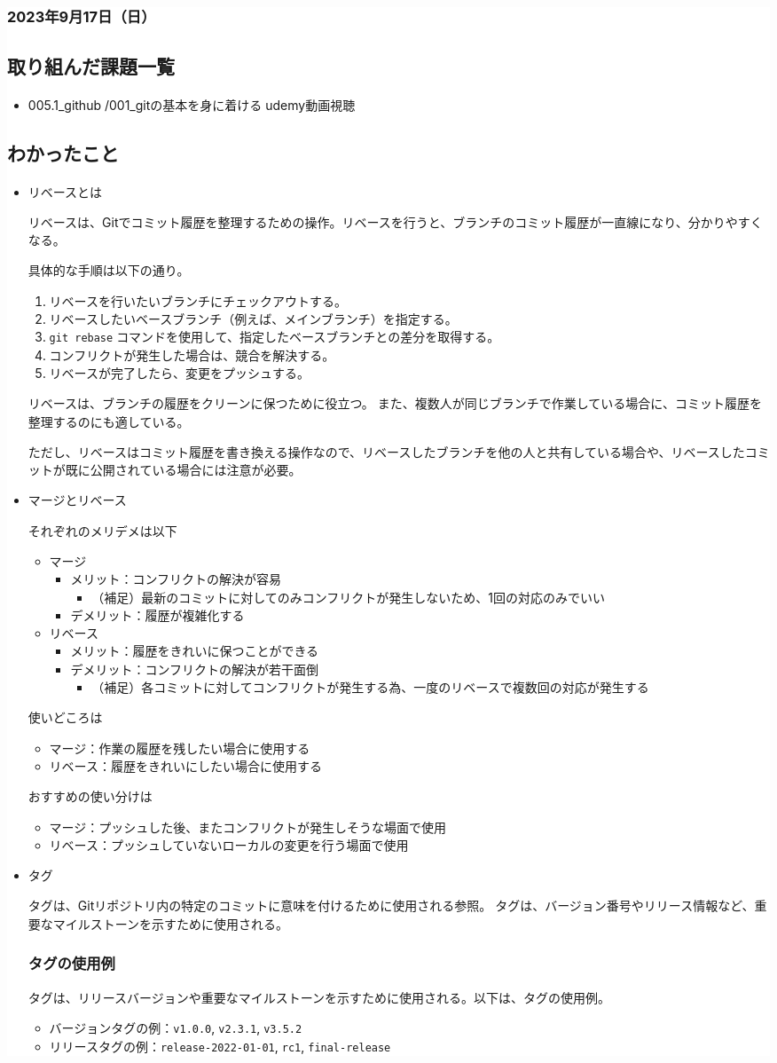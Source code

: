 ### 2023年9月17日（日）

## 取り組んだ課題一覧
- 005.1_github /001_gitの基本を身に着ける udemy動画視聴

## わかったこと
- リベースとは
    
    リベースは、Gitでコミット履歴を整理するための操作。リベースを行うと、ブランチのコミット履歴が一直線になり、分かりやすくなる。
    
    具体的な手順は以下の通り。
    
    1. リベースを行いたいブランチにチェックアウトする。
    2. リベースしたいベースブランチ（例えば、メインブランチ）を指定する。
    3. `git rebase` コマンドを使用して、指定したベースブランチとの差分を取得する。
    4. コンフリクトが発生した場合は、競合を解決する。
    5. リベースが完了したら、変更をプッシュする。
    
    リベースは、ブランチの履歴をクリーンに保つために役立つ。
    また、複数人が同じブランチで作業している場合に、コミット履歴を整理するのにも適している。
    
    ただし、リベースはコミット履歴を書き換える操作なので、リベースしたブランチを他の人と共有している場合や、リベースしたコミットが既に公開されている場合には注意が必要。
    
- マージとリベース
    
    それぞれのメリデメは以下
    
    - マージ
        - メリット：コンフリクトの解決が容易
            - （補足）最新のコミットに対してのみコンフリクトが発生しないため、1回の対応のみでいい
        - デメリット：履歴が複雑化する
    - リベース
        - メリット：履歴をきれいに保つことができる
        - デメリット：コンフリクトの解決が若干面倒
            - （補足）各コミットに対してコンフリクトが発生する為、一度のリベースで複数回の対応が発生する
    
    使いどころは
    
    - マージ：作業の履歴を残したい場合に使用する
    - リベース：履歴をきれいにしたい場合に使用する
    
    おすすめの使い分けは
    
    - マージ：プッシュした後、またコンフリクトが発生しそうな場面で使用
    - リベース：プッシュしていないローカルの変更を行う場面で使用
- タグ
    
    タグは、Gitリポジトリ内の特定のコミットに意味を付けるために使用される参照。
    タグは、バージョン番号やリリース情報など、重要なマイルストーンを示すために使用される。
    
    ### タグの使用例
    
    タグは、リリースバージョンや重要なマイルストーンを示すために使用される。以下は、タグの使用例。
    
    - バージョンタグの例：`v1.0.0`, `v2.3.1`, `v3.5.2`
    - リリースタグの例：`release-2022-01-01`, `rc1`, `final-release`
    